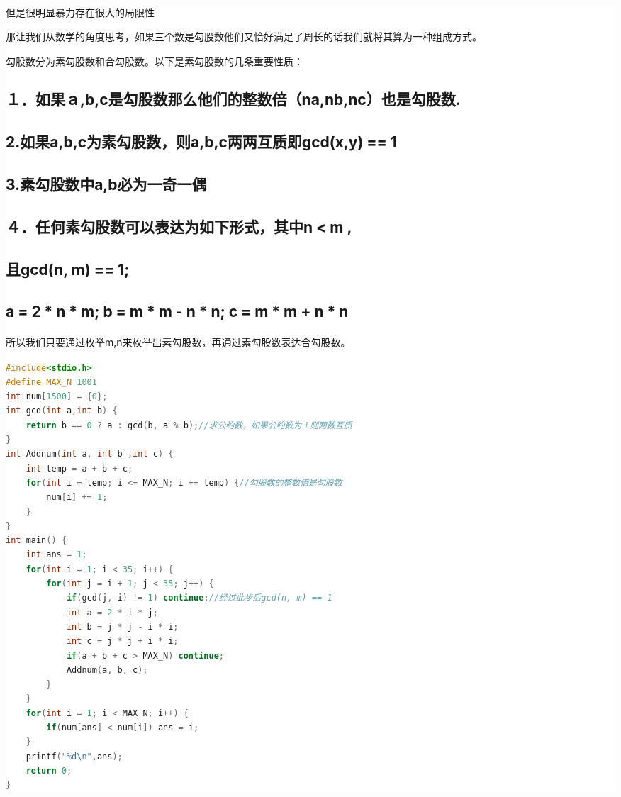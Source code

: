 但是很明显暴力存在很大的局限性

那让我们从数学的角度思考，如果三个数是勾股数他们又恰好满足了周长的话我们就将其算为一种组成方式。

勾股数分为素勾股数和合勾股数。以下是素勾股数的几条重要性质：

## １．如果ａ,b,c是勾股数那么他们的整数倍（na,nb,nc）也是勾股数.

## 2.如果a,b,c为素勾股数，则a,b,c两两互质即gcd(x,y) == 1

## 3.素勾股数中a,b必为一奇一偶

## ４．任何素勾股数可以表达为如下形式，其中n < m ,

## 且gcd(n, m) == 1;

## a = 2 * n * m; b = m * m - n * n; c = m * m + n *  n

所以我们只要通过枚举m,n来枚举出素勾股数，再通过素勾股数表达合勾股数。

```c
#include<stdio.h>
#define MAX_N 1001
int num[1500] = {0};
int gcd(int a,int b) {
    return b == 0 ? a : gcd(b, a % b);//求公约数，如果公约数为１则两数互质
}
int Addnum(int a, int b ,int c) {
    int temp = a + b + c;
    for(int i = temp; i <= MAX_N; i += temp) {//勾股数的整数倍是勾股数
        num[i] += 1;
    }
}
int main() {
    int ans = 1;
    for(int i = 1; i < 35; i++) {
        for(int j = i + 1; j < 35; j++) {
            if(gcd(j, i) != 1) continue;//经过此步后gcd(n, m) == 1
            int a = 2 * i * j;
            int b = j * j - i * i;
            int c = j * j + i * i;
            if(a + b + c > MAX_N) continue;
            Addnum(a, b, c);
        }
    }
    for(int i = 1; i < MAX_N; i++) {
        if(num[ans] < num[i]) ans = i;
    }
    printf("%d\n",ans);
    return 0;
}
```
